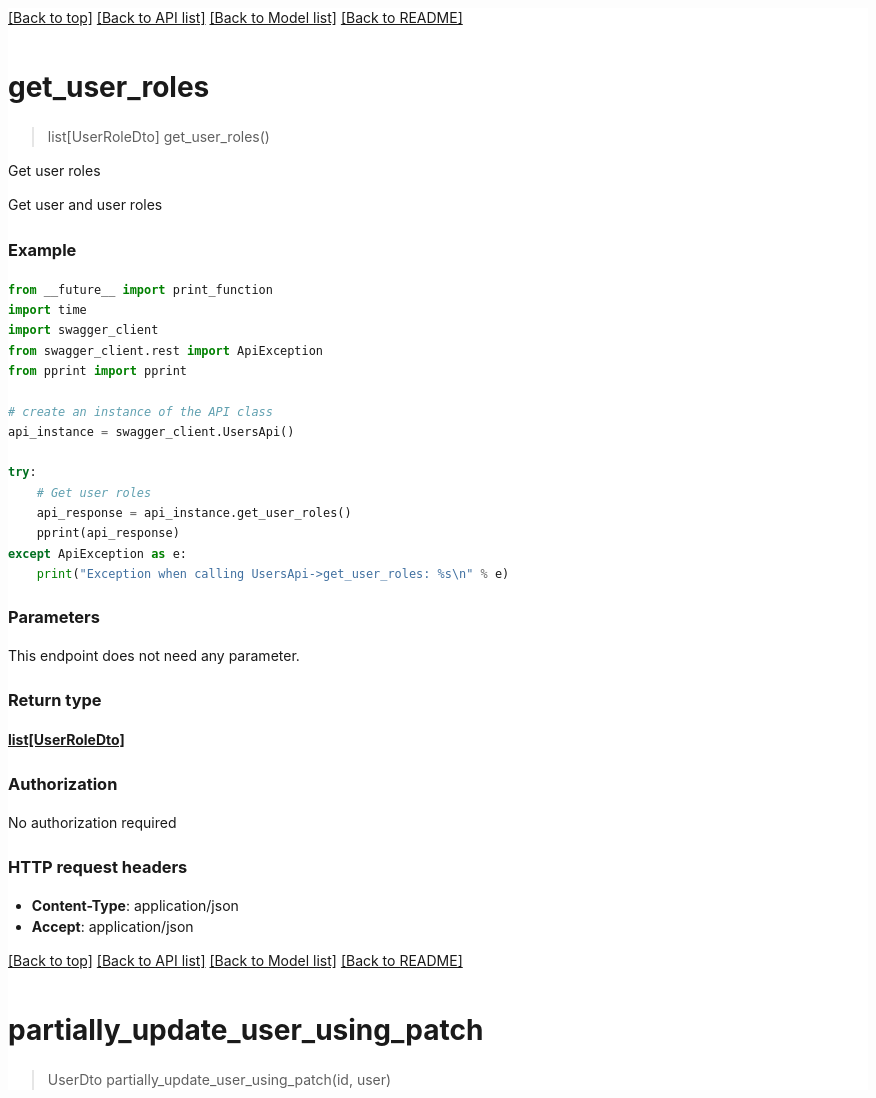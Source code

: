 [[Back to top]](#) [[Back to API list]](../README.md#documentation-for-api-endpoints) [[Back to Model list]](../README.md#documentation-for-models) [[Back to README]](../README.md)

# **get_user_roles**
> list[UserRoleDto] get_user_roles()

Get user roles

Get user and user roles

### Example
```python
from __future__ import print_function
import time
import swagger_client
from swagger_client.rest import ApiException
from pprint import pprint

# create an instance of the API class
api_instance = swagger_client.UsersApi()

try:
    # Get user roles
    api_response = api_instance.get_user_roles()
    pprint(api_response)
except ApiException as e:
    print("Exception when calling UsersApi->get_user_roles: %s\n" % e)
```

### Parameters
This endpoint does not need any parameter.

### Return type

[**list[UserRoleDto]**](UserRoleDto.md)

### Authorization

No authorization required

### HTTP request headers

 - **Content-Type**: application/json
 - **Accept**: application/json

[[Back to top]](#) [[Back to API list]](../README.md#documentation-for-api-endpoints) [[Back to Model list]](../README.md#documentation-for-models) [[Back to README]](../README.md)

# **partially_update_user_using_patch**
> UserDto partially_update_user_using_patch(id, user)
